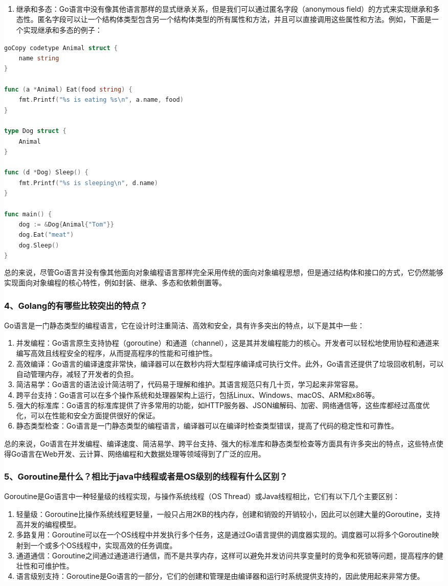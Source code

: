 1. 继承和多态：Go语言中没有像其他语言那样的显式继承关系，但是我们可以通过匿名字段（anonymous field）的方式来实现继承和多态性。匿名字段可以让一个结构体类型包含另一个结构体类型的所有属性和方法，并且可以直接调用这些属性和方法。例如，下面是一个实现继承和多态的例子：

```go
goCopy codetype Animal struct {
    name string
}

func (a *Animal) Eat(food string) {
    fmt.Printf("%s is eating %s\n", a.name, food)
}

type Dog struct {
    Animal
}

func (d *Dog) Sleep() {
    fmt.Printf("%s is sleeping\n", d.name)
}

func main() {
    dog := &Dog{Animal{"Tom"}}
    dog.Eat("meat")
    dog.Sleep()
}
```

总的来说，尽管Go语言并没有像其他面向对象编程语言那样完全采用传统的面向对象编程思想，但是通过结构体和接口的方式，它仍然能够实现面向对象编程的核心特性，例如封装、继承、多态和依赖倒置等。



### 4、Golang的有哪些比较突出的特点？

Go语言是一门静态类型的编程语言，它在设计时注重简洁、高效和安全，具有许多突出的特点，以下是其中一些：

1. 并发编程：Go语言原生支持协程（goroutine）和通道（channel），这是其并发编程能力的核心。开发者可以轻松地使用协程和通道来编写高效且线程安全的程序，从而提高程序的性能和可维护性。
2. 高效编译：Go语言的编译速度非常快，编译器可以在数秒内将大型程序编译成可执行文件。此外，Go语言还提供了垃圾回收机制，可以自动管理内存，减轻了开发者的负担。
3. 简洁易学：Go语言的语法设计简洁明了，代码易于理解和维护。其语言规范只有几十页，学习起来非常容易。
4. 跨平台支持：Go语言可以在多个操作系统和处理器架构上运行，包括Linux、Windows、macOS、ARM和x86等。
5. 强大的标准库：Go语言的标准库提供了许多常用的功能，如HTTP服务器、JSON编解码、加密、网络通信等，这些库都经过高度优化，可以在性能和安全方面提供很好的保证。
6. 静态类型检查：Go语言是一门静态类型的编程语言，编译器可以在编译时检查类型错误，提高了代码的稳定性和可靠性。

总的来说，Go语言在并发编程、编译速度、简洁易学、跨平台支持、强大的标准库和静态类型检查等方面具有许多突出的特点，这些特点使得Go语言在Web开发、云计算、网络编程和大数据处理等领域得到了广泛的应用。

### 5、Goroutine是什么？相比于java中线程或者是OS级别的线程有什么区别？

Goroutine是Go语言中一种轻量级的线程实现，与操作系统线程（OS Thread）或Java线程相比，它们有以下几个主要区别：

1. 轻量级：Goroutine比操作系统线程更轻量，一般只占用2KB的栈内存，创建和销毁的开销较小，因此可以创建大量的Goroutine，支持高并发的编程模型。
2. 多路复用：Goroutine可以在一个OS线程中并发执行多个任务，这是通过Go语言提供的调度器实现的。调度器可以将多个Goroutine映射到一个或多个OS线程中，实现高效的任务调度。
3. 通道通信：Goroutine之间通过通道进行通信，而不是共享内存，这样可以避免并发访问共享变量时的竞争和死锁等问题，提高程序的健壮性和可维护性。
4. 语言级别支持：Goroutine是Go语言的一部分，它们的创建和管理是由编译器和运行时系统提供支持的，因此使用起来非常方便。


